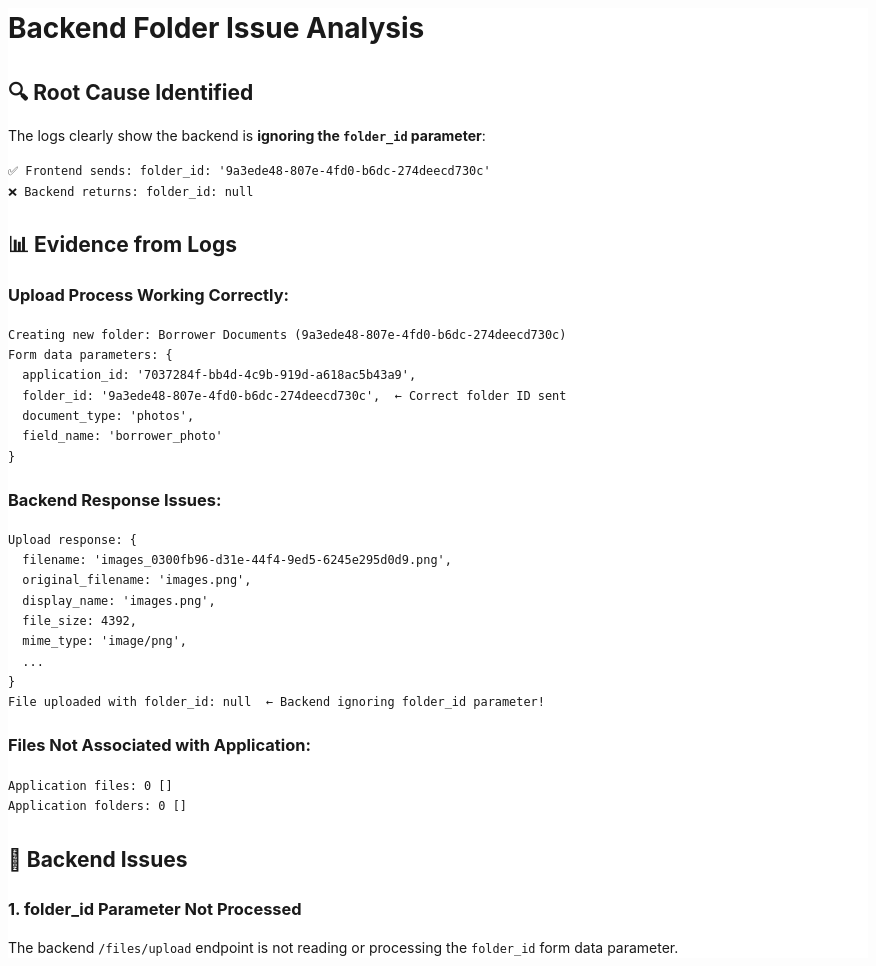 # Backend Folder Issue Analysis

## 🔍 **Root Cause Identified**

The logs clearly show the backend is **ignoring the `folder_id` parameter**:

```
✅ Frontend sends: folder_id: '9a3ede48-807e-4fd0-b6dc-274deecd730c'
❌ Backend returns: folder_id: null
```

## 📊 **Evidence from Logs**

### **Upload Process Working Correctly:**
```
Creating new folder: Borrower Documents (9a3ede48-807e-4fd0-b6dc-274deecd730c)
Form data parameters: {
  application_id: '7037284f-bb4d-4c9b-919d-a618ac5b43a9',
  folder_id: '9a3ede48-807e-4fd0-b6dc-274deecd730c',  ← Correct folder ID sent
  document_type: 'photos',
  field_name: 'borrower_photo'
}
```

### **Backend Response Issues:**
```
Upload response: {
  filename: 'images_0300fb96-d31e-44f4-9ed5-6245e295d0d9.png',
  original_filename: 'images.png',
  display_name: 'images.png',
  file_size: 4392,
  mime_type: 'image/png',
  ...
}
File uploaded with folder_id: null  ← Backend ignoring folder_id parameter!
```

### **Files Not Associated with Application:**
```
Application files: 0 []
Application folders: 0 []
```

## 🚨 **Backend Issues**

### 1. **folder_id Parameter Not Processed**
The backend `/files/upload` endpoint is not reading or processing the `folder_id` form data parameter.
